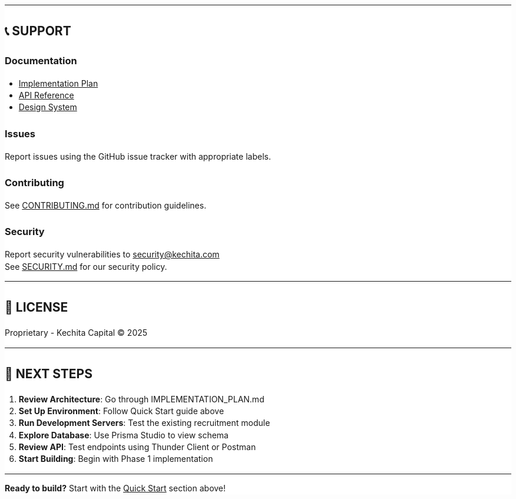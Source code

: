 ```bash
```

---

## 📞 SUPPORT

### Documentation
- [Implementation Plan](../IMPLEMENTATION_PLAN.md)
- [API Reference](./API_ENDPOINTS.md)
- [Design System](./DESIGN_SYSTEM.md)

### Issues
Report issues using the GitHub issue tracker with appropriate labels.

### Contributing
See [CONTRIBUTING.md](../CONTRIBUTING.md) for contribution guidelines.

### Security
Report security vulnerabilities to security@kechita.com  
See [SECURITY.md](../SECURITY.md) for our security policy.

---

## 📄 LICENSE

Proprietary - Kechita Capital © 2025

---

## 🎯 NEXT STEPS

1. **Review Architecture**: Go through IMPLEMENTATION_PLAN.md
2. **Set Up Environment**: Follow Quick Start guide above
3. **Run Development Servers**: Test the existing recruitment module
4. **Explore Database**: Use Prisma Studio to view schema
5. **Review API**: Test endpoints using Thunder Client or Postman
6. **Start Building**: Begin with Phase 1 implementation

---

**Ready to build?** Start with the [Quick Start](#-quick-start) section above!
